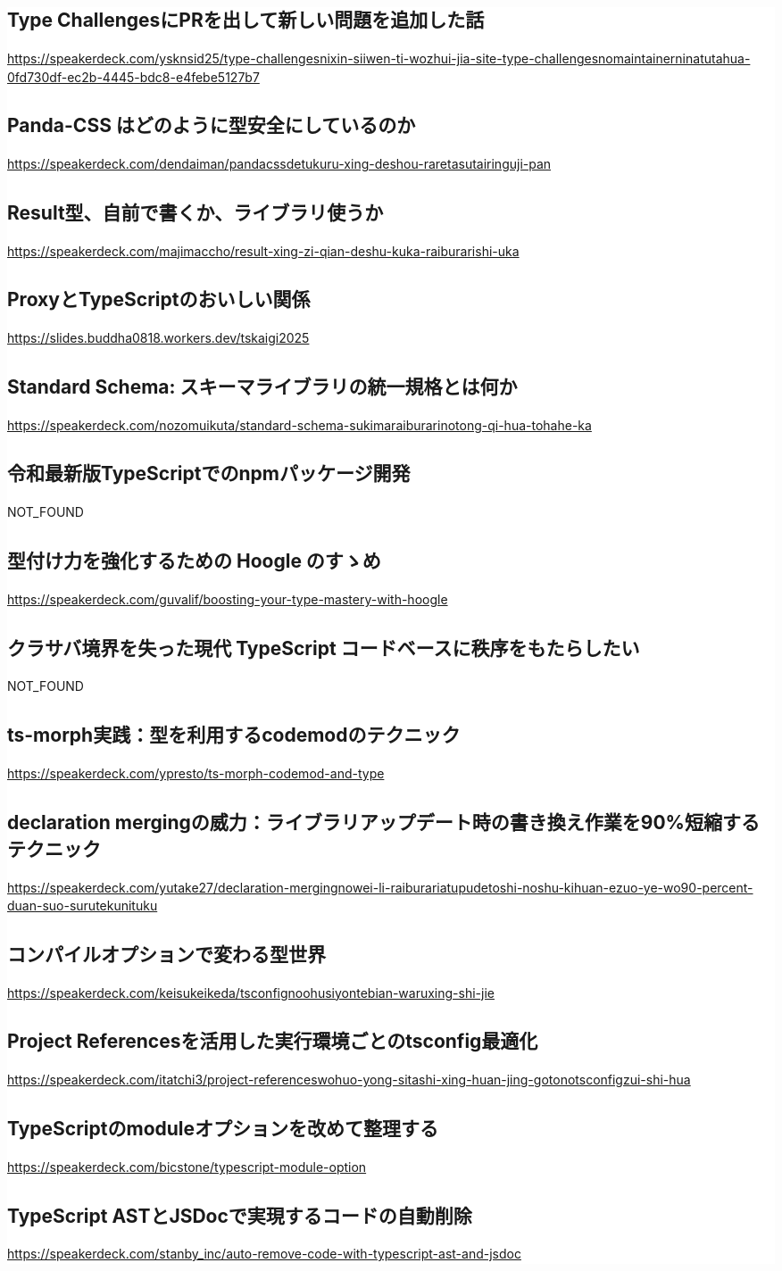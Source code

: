 ## Type ChallengesにPRを出して新しい問題を追加した話
https://speakerdeck.com/ysknsid25/type-challengesnixin-siiwen-ti-wozhui-jia-site-type-challengesnomaintainerninatutahua-0fd730df-ec2b-4445-bdc8-e4febe5127b7

## Panda-CSS はどのように型安全にしているのか
https://speakerdeck.com/dendaiman/pandacssdetukuru-xing-deshou-raretasutairinguji-pan

## Result型、自前で書くか、ライブラリ使うか
https://speakerdeck.com/majimaccho/result-xing-zi-qian-deshu-kuka-raiburarishi-uka

## ProxyとTypeScriptのおいしい関係
https://slides.buddha0818.workers.dev/tskaigi2025

## Standard Schema: スキーマライブラリの統一規格とは何か
https://speakerdeck.com/nozomuikuta/standard-schema-sukimaraiburarinotong-qi-hua-tohahe-ka

## 令和最新版TypeScriptでのnpmパッケージ開発
NOT_FOUND

## 型付け力を強化するための Hoogle のすゝめ
https://speakerdeck.com/guvalif/boosting-your-type-mastery-with-hoogle

## クラサバ境界を失った現代 TypeScript コードベースに秩序をもたらしたい
NOT_FOUND

## ts-morph実践：型を利用するcodemodのテクニック
https://speakerdeck.com/ypresto/ts-morph-codemod-and-type

## declaration mergingの威力：ライブラリアップデート時の書き換え作業を90%短縮するテクニック
https://speakerdeck.com/yutake27/declaration-mergingnowei-li-raiburariatupudetoshi-noshu-kihuan-ezuo-ye-wo90-percent-duan-suo-surutekunituku

## コンパイルオプションで変わる型世界
https://speakerdeck.com/keisukeikeda/tsconfignoohusiyontebian-waruxing-shi-jie

## Project Referencesを活用した実行環境ごとのtsconfig最適化
https://speakerdeck.com/itatchi3/project-referenceswohuo-yong-sitashi-xing-huan-jing-gotonotsconfigzui-shi-hua

## TypeScriptのmoduleオプションを改めて整理する
https://speakerdeck.com/bicstone/typescript-module-option

## TypeScript ASTとJSDocで実現するコードの自動削除
https://speakerdeck.com/stanby_inc/auto-remove-code-with-typescript-ast-and-jsdoc
